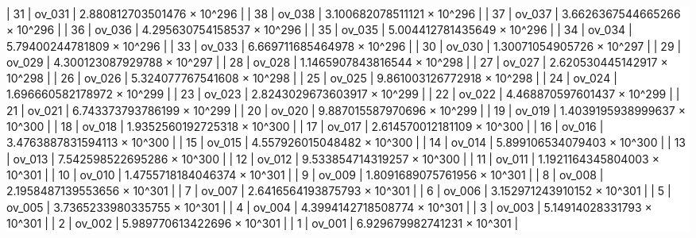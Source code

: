 | 31 | ov_031 | 2.880812703501476 × 10^296 |
| 38 | ov_038 | 3.100682078511121 × 10^296 |
| 37 | ov_037 | 3.6626367544665266 × 10^296 |
| 36 | ov_036 | 4.295630754158537 × 10^296 |
| 35 | ov_035 | 5.004412781435649 × 10^296 |
| 34 | ov_034 | 5.79400244781809 × 10^296 |
| 33 | ov_033 | 6.669711685464978 × 10^296 |
| 30 | ov_030 | 1.30071054905726 × 10^297 |
| 29 | ov_029 | 4.300123087929788 × 10^297 |
| 28 | ov_028 | 1.1465907843816544 × 10^298 |
| 27 | ov_027 | 2.620530445142917 × 10^298 |
| 26 | ov_026 | 5.324077767541608 × 10^298 |
| 25 | ov_025 | 9.861003126772918 × 10^298 |
| 24 | ov_024 | 1.696660582178972 × 10^299 |
| 23 | ov_023 | 2.8243029673603917 × 10^299 |
| 22 | ov_022 | 4.468870597601437 × 10^299 |
| 21 | ov_021 | 6.743373793786199 × 10^299 |
| 20 | ov_020 | 9.887015587970696 × 10^299 |
| 19 | ov_019 | 1.4039195938999637 × 10^300 |
| 18 | ov_018 | 1.9352560192725318 × 10^300 |
| 17 | ov_017 | 2.614570012181109 × 10^300 |
| 16 | ov_016 | 3.4763887831594113 × 10^300 |
| 15 | ov_015 | 4.557926015048482 × 10^300 |
| 14 | ov_014 | 5.899106534079403 × 10^300 |
| 13 | ov_013 | 7.542598522695286 × 10^300 |
| 12 | ov_012 | 9.533854714319257 × 10^300 |
| 11 | ov_011 | 1.1921164345804003 × 10^301 |
| 10 | ov_010 | 1.4755718184046374 × 10^301 |
| 9 | ov_009 | 1.8091689075761956 × 10^301 |
| 8 | ov_008 | 2.1958487139553656 × 10^301 |
| 7 | ov_007 | 2.6416564193875793 × 10^301 |
| 6 | ov_006 | 3.152971243910152 × 10^301 |
| 5 | ov_005 | 3.7365233980335755 × 10^301 |
| 4 | ov_004 | 4.3994142718508774 × 10^301 |
| 3 | ov_003 | 5.14914028331793 × 10^301 |
| 2 | ov_002 | 5.989770613422696 × 10^301 |
| 1 | ov_001 | 6.929679982741231 × 10^301 |

